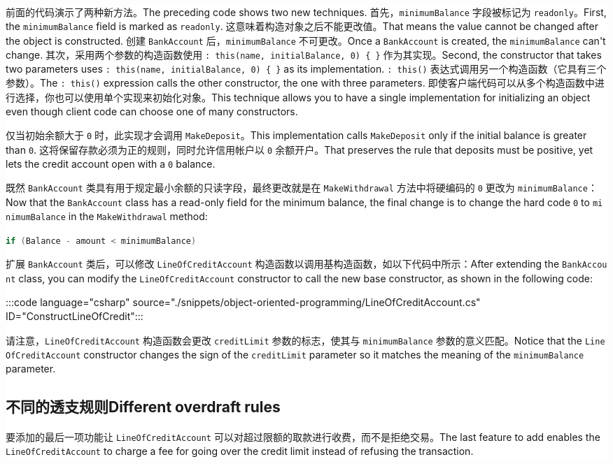<span data-ttu-id="f0a5c-205">前面的代码演示了两种新方法。</span><span class="sxs-lookup"><span data-stu-id="f0a5c-205">The preceding code shows two new techniques.</span></span> <span data-ttu-id="f0a5c-206">首先，`minimumBalance` 字段被标记为 `readonly`。</span><span class="sxs-lookup"><span data-stu-id="f0a5c-206">First, the `minimumBalance` field is marked as `readonly`.</span></span> <span data-ttu-id="f0a5c-207">这意味着构造对象之后不能更改值。</span><span class="sxs-lookup"><span data-stu-id="f0a5c-207">That means the value cannot be changed after the object is constructed.</span></span> <span data-ttu-id="f0a5c-208">创建 `BankAccount` 后，`minimumBalance` 不可更改。</span><span class="sxs-lookup"><span data-stu-id="f0a5c-208">Once a `BankAccount` is created, the `minimumBalance` can't change.</span></span> <span data-ttu-id="f0a5c-209">其次，采用两个参数的构造函数使用 `: this(name, initialBalance, 0) { }` 作为其实现。</span><span class="sxs-lookup"><span data-stu-id="f0a5c-209">Second, the constructor that takes two parameters uses `: this(name, initialBalance, 0) { }` as its implementation.</span></span> <span data-ttu-id="f0a5c-210">`: this()` 表达式调用另一个构造函数（它具有三个参数）。</span><span class="sxs-lookup"><span data-stu-id="f0a5c-210">The `: this()` expression calls the other constructor, the one with three parameters.</span></span> <span data-ttu-id="f0a5c-211">即使客户端代码可以从多个构造函数中进行选择，你也可以使用单个实现来初始化对象。</span><span class="sxs-lookup"><span data-stu-id="f0a5c-211">This technique allows you to have a single implementation for initializing an object even though client code can choose one of many constructors.</span></span>

<span data-ttu-id="f0a5c-212">仅当初始余额大于 `0` 时，此实现才会调用 `MakeDeposit`。</span><span class="sxs-lookup"><span data-stu-id="f0a5c-212">This implementation calls `MakeDeposit` only if the initial balance is greater than `0`.</span></span> <span data-ttu-id="f0a5c-213">这将保留存款必须为正的规则，同时允许信用帐户以 `0` 余额开户。</span><span class="sxs-lookup"><span data-stu-id="f0a5c-213">That preserves the rule that deposits must be positive, yet lets the credit account open with a `0` balance.</span></span>

<span data-ttu-id="f0a5c-214">既然 `BankAccount` 类具有用于规定最小余额的只读字段，最终更改就是在 `MakeWithdrawal` 方法中将硬编码的 `0` 更改为 `minimumBalance`：</span><span class="sxs-lookup"><span data-stu-id="f0a5c-214">Now that the `BankAccount` class has a read-only field for the minimum balance, the final change is to change the hard code `0` to `minimumBalance` in the `MakeWithdrawal` method:</span></span>

```csharp
if (Balance - amount < minimumBalance)
```

<span data-ttu-id="f0a5c-215">扩展 `BankAccount` 类后，可以修改 `LineOfCreditAccount` 构造函数以调用基构造函数，如以下代码中所示：</span><span class="sxs-lookup"><span data-stu-id="f0a5c-215">After extending the `BankAccount` class, you can modify the `LineOfCreditAccount` constructor to call the new base constructor, as shown in the following code:</span></span>

:::code language="csharp" source="./snippets/object-oriented-programming/LineOfCreditAccount.cs" ID="ConstructLineOfCredit":::

<span data-ttu-id="f0a5c-216">请注意，`LineOfCreditAccount` 构造函数会更改 `creditLimit` 参数的标志，使其与 `minimumBalance` 参数的意义匹配。</span><span class="sxs-lookup"><span data-stu-id="f0a5c-216">Notice that the `LineOfCreditAccount` constructor changes the sign of the `creditLimit` parameter so it matches the meaning of the `minimumBalance` parameter.</span></span>

## <a name="different-overdraft-rules"></a><span data-ttu-id="f0a5c-217">不同的透支规则</span><span class="sxs-lookup"><span data-stu-id="f0a5c-217">Different overdraft rules</span></span>

<span data-ttu-id="f0a5c-218">要添加的最后一项功能让 `LineOfCreditAccount` 可以对超过限额的取款进行收费，而不是拒绝交易。</span><span class="sxs-lookup"><span data-stu-id="f0a5c-218">The last feature to add enables the `LineOfCreditAccount` to charge a fee for going over the credit limit instead of refusing the transaction.</span></span>
